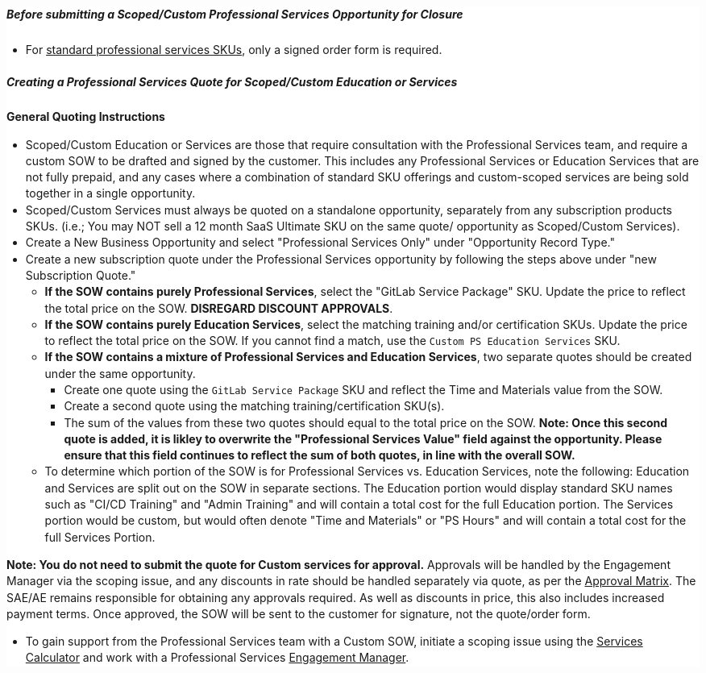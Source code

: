##### Before submitting a Scoped/Custom Professional Services Opportunity for Closure

- For [standard professional services SKUs](/handbook/customer-success/professional-services-engineering/SKUs/), only a signed order form is required.

##### Creating a Professional Services Quote for Scoped/Custom Education or Services

**General Quoting Instructions**

- Scoped/Custom Education or Services are those that require consultation with the Professional Services team, and require a custom SOW to be drafted and signed by the customer. This includes any Professional Services or Education Services that are not fully prepaid, and any cases where a combination of standard SKU offerings and custom-scoped services are being sold together in a single opportunity.
- Scoped/Custom Services must always be quoted on a standalone opportunity, separately from any subscription products SKUs. (i.e.; You may NOT sell a 12 month SaaS Ultimate SKU on the same quote/ opportunity as Scoped/Custom Services).
- Create a New Business Opportunity and select "Professional Services Only" under "Opportunity Record Type."
- Create a new subscription quote under the Professional Services opportunity by following the steps above under "new Subscription Quote."
  - **If the SOW contains purely Professional Services**, select the "GitLab Service Package" SKU. Update the price to reflect the total price on the SOW. **DISREGARD DISCOUNT APPROVALS**.
  - **If the SOW contains purely Education Services**, select the matching training and/or certification SKUs. Update the price to reflect the total price on the SOW. If you cannot find a match, use the `Custom PS Education Services` SKU.
  - **If the SOW contains a mixture of Professional Services and Education Services**, two separate quotes should be created under the same opportunity.
    - Create one quote using the `GitLab Service Package` SKU and reflect the Time and Materials value from the SOW.
    - Create a second quote using the matching training/certification SKU(s).
    - The sum of the values from these two quotes should equal to the total price on the SOW. **Note: Once this second quote is added, it is likley to overwrite the "Professional Services Value" field against the opportunity. Please ensure that this field continues to reflect the sum of both quotes, in line with the overall SOW.**
  - To determine which portion of the SOW is for Professional Services vs. Education Services, note the following: Education and Services are split out on the SOW in separate sections. The Education portion would display standard SKU names such as "CI/CD Training" and "Admin Training" and will contain a total cost for the full Education portion. The Services portion would be custom, but would often denote "Time and Materials" or "PS Hours" and will contain a total cost for the full Services Portion.

**Note: You do not need to submit the quote for Custom services for approval.** Approvals will be handled by the Engagement Manager via the scoping issue, and any discounts in rate should be handled separately via quote, as per the [Approval Matrix](https://docs.google.com/document/d/1-CH-uH_zr0qaVaV1QbmVZ1rF669DsaUeq9w-q1QiKPE/edit#heading=h.dccvx02huo2y). The SAE/AE remains responsible for obtaining any approvals required. As well as discounts in price, this also includes increased payment terms. Once approved, the SOW will be sent to the customer for signature, not the quote/order form.

- To gain support from the Professional Services team with a Custom SOW, initiate a scoping issue using the [Services Calculator](https://services-calculator.gitlab.io/) and work with a Professional Services [Engagement Manager](/handbook/customer-success/professional-services-engineering/engagement-mgmt/).

